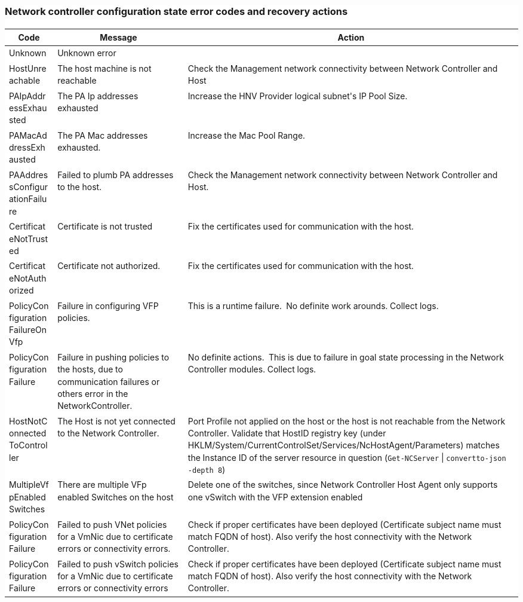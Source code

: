 ### Network controller configuration state error codes and recovery actions  
  
  
  
| **Code**| **Message**| **Action**                                                                                 |  
|---------|------------|-----------|  
| Unknown| Unknown error|                                                                                                                                                                                                                                                                                                          |  
| HostUnreachable| The host machine is not reachable                                                             | Check the Management network connectivity between Network Controller and Host                                                                                                                                                                                                                                        |  
| PAIpAddressExhausted| The PA Ip addresses exhausted                                                                 | Increase the HNV Provider logical subnet's IP Pool Size.                                                                                                                                                                                                                                                    |  
| PAMacAddressExhausted| The PA Mac addresses exhausted.                                                               | Increase the Mac Pool Range.                                                                                                                                                                                                                                                                                |  
| PAAddressConfigurationFailure         | Failed to plumb PA addresses to the host.                                                     | Check the Management network connectivity between Network Controller and Host.                                                                                                                                                                                                                                        |  
| CertificateNotTrusted                 | Certificate is not trusted                                                                    |Fix the certificates used for communication with the host.                                                                                                                                                                                                                                                  |  
| CertificateNotAuthorized              | Certificate not authorized.                                                                   | Fix the certificates used for communication with the host.                                                                                                                                                                                                                                                 |  
| PolicyConfigurationFailureOnVfp       | Failure in configuring VFP policies.                                                         | This is a runtime failure.  No definite work arounds. Collect logs.                                                                                                                                                                                                                                        |  
| PolicyConfigurationFailure            | Failure in pushing policies to the hosts, due to communication            failures or others error in the NetworkController.| No definite actions.  This is due to failure in goal state processing in the Network Controller modules. Collect logs.                                                                                                                                                                                      |  
| HostNotConnectedToController                           | The Host is not yet connected to the Network Controller.                                       | Port Profile not applied on the host or the host is not reachable from the Network Controller. Validate that HostID registry key (under HKLM/System/CurrentControlSet/Services/NcHostAgent/Parameters) matches the Instance ID of the server resource in question (``Get-NCServer`` &#124; ``convertto-json -depth 8``) |  
| MultipleVfpEnabledSwitches| There are multiple VFp enabled Switches on the host                                           | Delete one of the switches, since Network Controller Host Agent only supports one vSwitch with the VFP extension enabled                                                                                                                                                                                   |  
| PolicyConfigurationFailure            | Failed to push VNet policies for a VmNic due to certificate errors or connectivity errors.     | Check if proper certificates have been deployed (Certificate subject name must match FQDN of host). Also verify the host connectivity with the Network Controller.                                                                                                                                          |  
| PolicyConfigurationFailure            | Failed to push vSwitch policies for a VmNic due to certificate errors or connectivity errors  | Check if proper certificates have been deployed (Certificate subject name must match FQDN of host). Also verify the host connectivity with the Network Controller.                                                                                                                                           |  